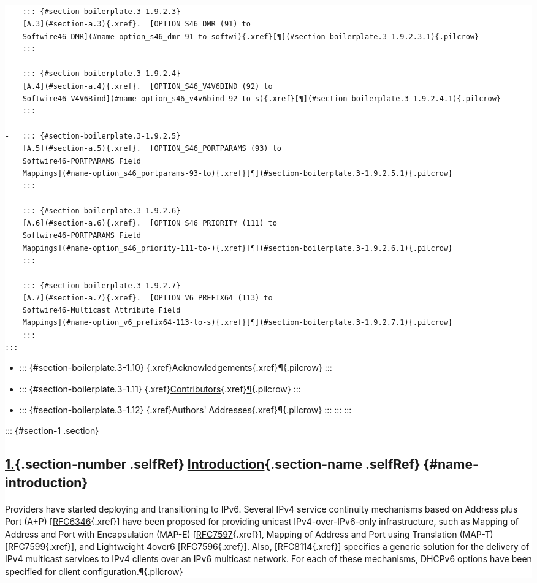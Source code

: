     -   ::: {#section-boilerplate.3-1.9.2.3}
        [A.3](#section-a.3){.xref}.  [OPTION_S46_DMR (91) to
        Softwire46-DMR](#name-option_s46_dmr-91-to-softwi){.xref}[¶](#section-boilerplate.3-1.9.2.3.1){.pilcrow}
        :::

    -   ::: {#section-boilerplate.3-1.9.2.4}
        [A.4](#section-a.4){.xref}.  [OPTION_S46_V4V6BIND (92) to
        Softwire46-V4V6Bind](#name-option_s46_v4v6bind-92-to-s){.xref}[¶](#section-boilerplate.3-1.9.2.4.1){.pilcrow}
        :::

    -   ::: {#section-boilerplate.3-1.9.2.5}
        [A.5](#section-a.5){.xref}.  [OPTION_S46_PORTPARAMS (93) to
        Softwire46-PORTPARAMS Field
        Mappings](#name-option_s46_portparams-93-to){.xref}[¶](#section-boilerplate.3-1.9.2.5.1){.pilcrow}
        :::

    -   ::: {#section-boilerplate.3-1.9.2.6}
        [A.6](#section-a.6){.xref}.  [OPTION_S46_PRIORITY (111) to
        Softwire46-PORTPARAMS Field
        Mappings](#name-option_s46_priority-111-to-){.xref}[¶](#section-boilerplate.3-1.9.2.6.1){.pilcrow}
        :::

    -   ::: {#section-boilerplate.3-1.9.2.7}
        [A.7](#section-a.7){.xref}.  [OPTION_V6_PREFIX64 (113) to
        Softwire46-Multicast Attribute Field
        Mappings](#name-option_v6_prefix64-113-to-s){.xref}[¶](#section-boilerplate.3-1.9.2.7.1){.pilcrow}
        :::
    :::

-   ::: {#section-boilerplate.3-1.10}
    [](#section-appendix.b){.xref}[Acknowledgements](#name-acknowledgements){.xref}[¶](#section-boilerplate.3-1.10.1){.pilcrow}
    :::

-   ::: {#section-boilerplate.3-1.11}
    [](#section-appendix.c){.xref}[Contributors](#name-contributors){.xref}[¶](#section-boilerplate.3-1.11.1){.pilcrow}
    :::

-   ::: {#section-boilerplate.3-1.12}
    [](#section-appendix.d){.xref}[Authors\'
    Addresses](#name-authors-addresses){.xref}[¶](#section-boilerplate.3-1.12.1){.pilcrow}
    :::
:::
:::

::: {#section-1 .section}
## [1.](#section-1){.section-number .selfRef} [Introduction](#name-introduction){.section-name .selfRef} {#name-introduction}

Providers have started deploying and transitioning to IPv6. Several IPv4
service continuity mechanisms based on Address plus Port (A+P)
\[[RFC6346](#RFC6346){.xref}\] have been proposed for providing unicast
IPv4-over-IPv6-only infrastructure, such as Mapping of Address and Port
with Encapsulation (MAP-E) \[[RFC7597](#RFC7597){.xref}\], Mapping of
Address and Port using Translation (MAP-T)
\[[RFC7599](#RFC7599){.xref}\], and Lightweight 4over6
\[[RFC7596](#RFC7596){.xref}\]. Also, \[[RFC8114](#RFC8114){.xref}\]
specifies a generic solution for the delivery of IPv4 multicast services
to IPv4 clients over an IPv6 multicast network. For each of these
mechanisms, DHCPv6 options have been specified for client
configuration.[¶](#section-1-1){.pilcrow}
